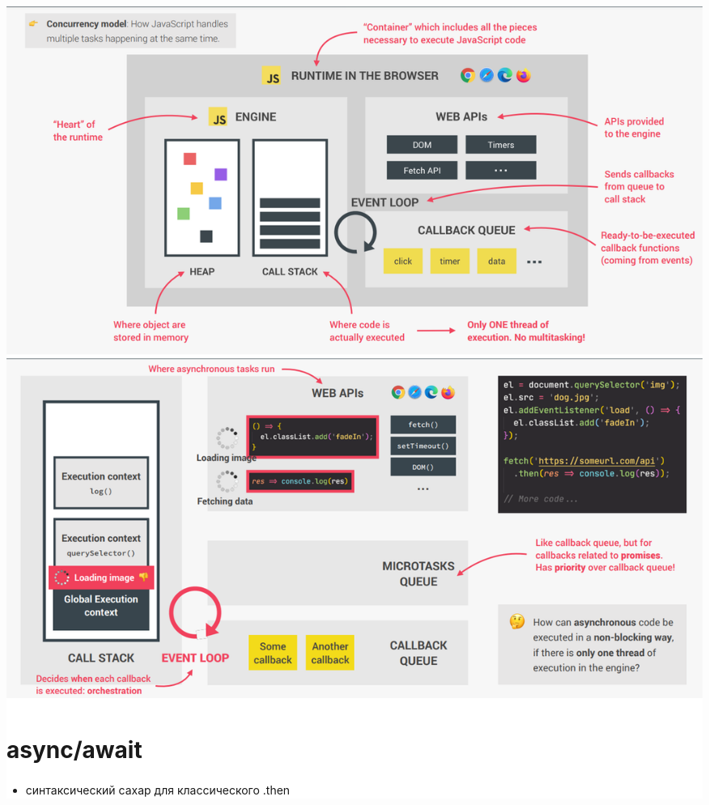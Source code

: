 ![img_4.png](notes_imgs/img_4.png)
![img_3.png](notes_imgs/img_3.png)

# async/await

- синтаксический сахар для классического .then
